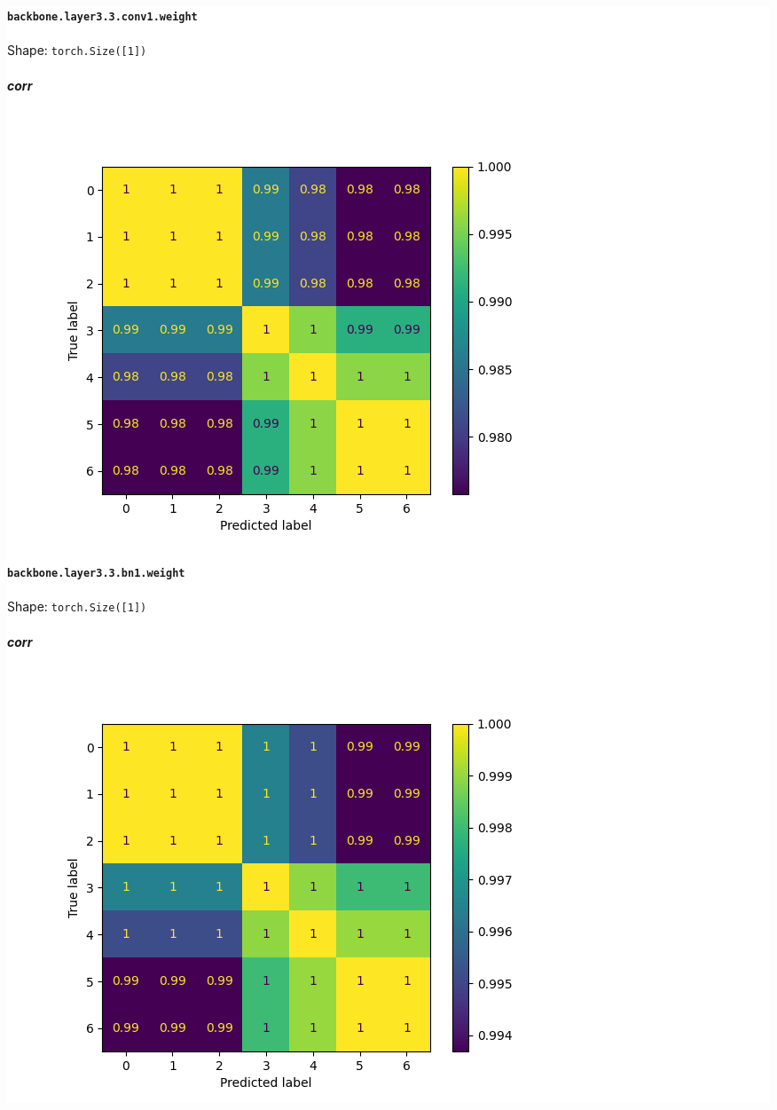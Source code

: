 #### `backbone.layer3.3.conv1.weight`
Shape: `torch.Size([1])`



##### corr
![Similarities](img/sim_mat_backbone.layer3.3.conv1.weight_corr.png)

#### `backbone.layer3.3.bn1.weight`
Shape: `torch.Size([1])`



##### corr
![Similarities](img/sim_mat_backbone.layer3.3.bn1.weight_corr.png)
